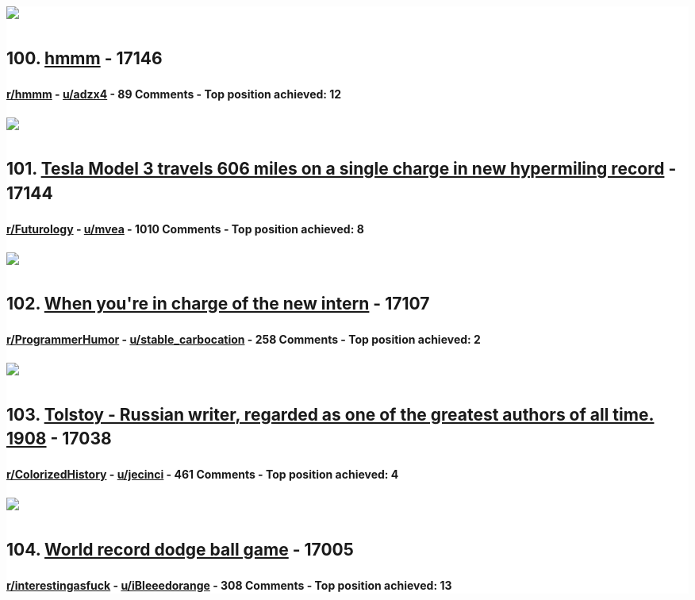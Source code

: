<a href="https://i.imgur.com/i52jZbd.gifv"><img src="https://a.thumbs.redditmedia.com/hkEfrVO7dxI7vZ-L3imzcVthh8K2AZCoINAuZjPVTF0.jpg"></img></a>

## 100. [hmmm](http://reddit.com/r/hmmm/comments/8mh118/hmmm/) - 17146
#### [r/hmmm](http://reddit.com/r/hmmm) - [u/adzx4](http://reddit.com/u/adzx4) - 89 Comments - Top position achieved: 12

<a href="https://i.imgur.com/zwTbAmn.jpg"><img src="image"></img></a>

## 101. [Tesla Model 3 travels 606 miles on a single charge in new hypermiling record](http://reddit.com/r/Futurology/comments/8mkmtt/tesla_model_3_travels_606_miles_on_a_single/) - 17144
#### [r/Futurology](http://reddit.com/r/Futurology) - [u/mvea](http://reddit.com/u/mvea) - 1010 Comments - Top position achieved: 8

<a href="https://electrek.co/2018/05/27/tesla-model-3-range-new-hypermiling-record/"><img src="https://b.thumbs.redditmedia.com/G_8U6SpUz73s4ntKW0PQvKwhJStnldBYtQGXu9VrnDs.jpg"></img></a>

## 102. [When you're in charge of the new intern](http://reddit.com/r/ProgrammerHumor/comments/8mln84/when_youre_in_charge_of_the_new_intern/) - 17107
#### [r/ProgrammerHumor](http://reddit.com/r/ProgrammerHumor) - [u/stable_carbocation](http://reddit.com/u/stable_carbocation) - 258 Comments - Top position achieved: 2

<a href="https://i.imgur.com/Is7LHCm.gifv"><img src="https://b.thumbs.redditmedia.com/0-vqKA9_J5sXgnSLRtiqAXpUPFoJ8PHFBfDIoCjLs-o.jpg"></img></a>

## 103. [Tolstoy - Russian writer, regarded as one of the greatest authors of all time. 1908](http://reddit.com/r/ColorizedHistory/comments/8mjghf/tolstoy_russian_writer_regarded_as_one_of_the/) - 17038
#### [r/ColorizedHistory](http://reddit.com/r/ColorizedHistory) - [u/jecinci](http://reddit.com/u/jecinci) - 461 Comments - Top position achieved: 4

<a href="https://i.redd.it/uuoron5ysf011.jpg"><img src="https://b.thumbs.redditmedia.com/4hhU5cCnaJj7r3SguYtJD91xlDi5TtP43v_4UMTtipE.jpg"></img></a>

## 104. [World record dodge ball game](http://reddit.com/r/interestingasfuck/comments/8mg1sw/world_record_dodge_ball_game/) - 17005
#### [r/interestingasfuck](http://reddit.com/r/interestingasfuck) - [u/iBleeedorange](http://reddit.com/u/iBleeedorange) - 308 Comments - Top position achieved: 13
